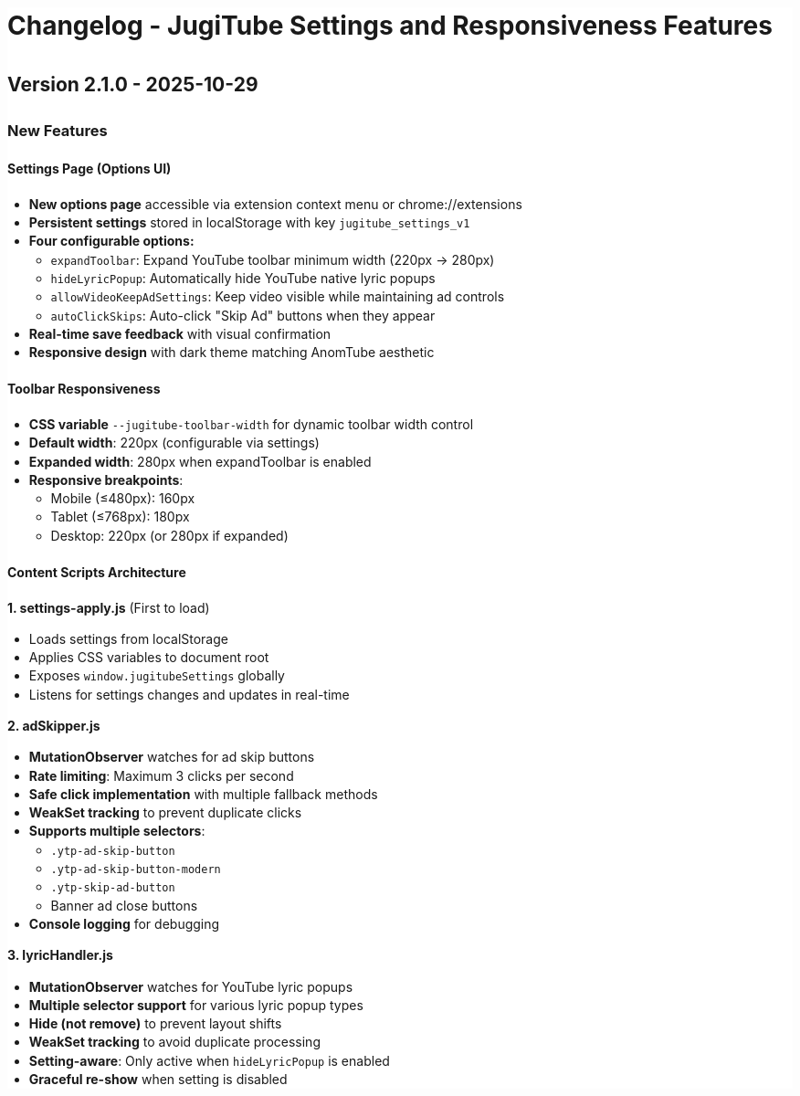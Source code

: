 # Changelog - JugiTube Settings and Responsiveness Features

## Version 2.1.0 - 2025-10-29

### New Features

#### Settings Page (Options UI)
- **New options page** accessible via extension context menu or chrome://extensions
- **Persistent settings** stored in localStorage with key `jugitube_settings_v1`
- **Four configurable options:**
  - `expandToolbar`: Expand YouTube toolbar minimum width (220px → 280px)
  - `hideLyricPopup`: Automatically hide YouTube native lyric popups
  - `allowVideoKeepAdSettings`: Keep video visible while maintaining ad controls
  - `autoClickSkips`: Auto-click "Skip Ad" buttons when they appear
- **Real-time save feedback** with visual confirmation
- **Responsive design** with dark theme matching AnomTube aesthetic

#### Toolbar Responsiveness
- **CSS variable** `--jugitube-toolbar-width` for dynamic toolbar width control
- **Default width**: 220px (configurable via settings)
- **Expanded width**: 280px when expandToolbar is enabled
- **Responsive breakpoints**:
  - Mobile (≤480px): 160px
  - Tablet (≤768px): 180px
  - Desktop: 220px (or 280px if expanded)

#### Content Scripts Architecture

**1. settings-apply.js** (First to load)
- Loads settings from localStorage
- Applies CSS variables to document root
- Exposes `window.jugitubeSettings` globally
- Listens for settings changes and updates in real-time

**2. adSkipper.js**
- **MutationObserver** watches for ad skip buttons
- **Rate limiting**: Maximum 3 clicks per second
- **Safe click implementation** with multiple fallback methods
- **WeakSet tracking** to prevent duplicate clicks
- **Supports multiple selectors**:
  - `.ytp-ad-skip-button`
  - `.ytp-ad-skip-button-modern`
  - `.ytp-skip-ad-button`
  - Banner ad close buttons
- **Console logging** for debugging

**3. lyricHandler.js**
- **MutationObserver** watches for YouTube lyric popups
- **Multiple selector support** for various lyric popup types
- **Hide (not remove)** to prevent layout shifts
- **WeakSet tracking** to avoid duplicate processing
- **Setting-aware**: Only active when `hideLyricPopup` is enabled
- **Graceful re-show** when setting is disabled
